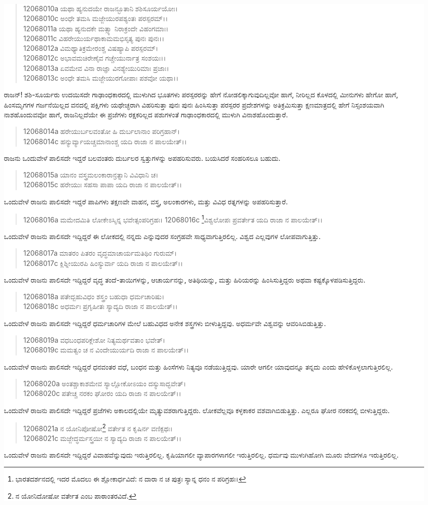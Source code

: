 > 12068010a ಯಥಾ ಹ್ಯನುದಯೇ ರಾಜನ್ಭೂತಾನಿ ಶಶಿಸೂರ್ಯಯೋಃ।  
12068010c ಅಂಧೇ ತಮಸಿ ಮಜ್ಜೇಯುರಪಶ್ಯಂತಃ ಪರಸ್ಪರಮ್।।  
12068011a ಯಥಾ ಹ್ಯನುದಕೇ ಮತ್ಸ್ಯಾ ನಿರಾಕ್ರಂದೇ ವಿಹಂಗಮಾಃ।  
12068011c ವಿಹರೇಯುರ್ಯಥಾಕಾಮಮಭಿಸೃತ್ಯ ಪುನಃ ಪುನಃ।।  
12068012a ವಿಮಥ್ಯಾತಿಕ್ರಮೇರಂಶ್ಚ ವಿಷಹ್ಯಾಪಿ ಪರಸ್ಪರಮ್।  
12068012c ಅಭಾವಮಚಿರೇಣೈವ ಗಚ್ಚೇಯುರ್ನಾತ್ರ ಸಂಶಯಃ।।  
12068013a ಏವಮೇವ ವಿನಾ ರಾಜ್ಞಾ ವಿನಶ್ಯೇಯುರಿಮಾಃ ಪ್ರಜಾಃ।  
12068013c ಅಂಧೇ ತಮಸಿ ಮಜ್ಜೇಯುರಗೋಪಾಃ ಪಶವೋ ಯಥಾ।।

ರಾಜನ್! ಶಶಿ-ಸೂರ್ಯರು ಉದಯಿಸದೇ ಗಾಢಾಂಧಕಾರದಲ್ಲಿ ಮುಳುಗಿದ ಭೂತಗಳು ಪರಸ್ಪರರನ್ನು ಹೇಗೆ ನೋಡಲಿಕ್ಕಾಗುವುದಿಲ್ಲವೋ ಹಾಗೆ, ನೀರಿಲ್ಲದ ಕೊಳದಲ್ಲಿ ಮೀನುಗಳು ಹೇಗೋ ಹಾಗೆ, ಹಿಂಸಮೃಗಗಳ ಗರ್ಜನೆಯಿಲ್ಲದ ವನದಲ್ಲಿ ಪಕ್ಷಿಗಳು ಯಥೇಚ್ಛರಾಗಿ ವಿಹರಿಸುತ್ತಾ ಪುನಃ ಪುನಃ ಹಿಂಸಿಸುತ್ತಾ ಪರಸ್ಪರರ ಪ್ರದೇಶಗಳನ್ನು ಅತಿಕ್ರಮಿಸುತ್ತಾ ಕ್ಷಣಮಾತ್ರದಲ್ಲಿ ಹೇಗೆ ನಿಸ್ಸಂಶಯವಾಗಿ ನಾಶಹೊಂದುವವೋ ಹಾಗೆ, ರಾಜನಿಲ್ಲದೆಯೇ ಈ ಪ್ರಜೆಗಳು ರಕ್ಷಕರಿಲ್ಲದ ಪಶುಗಳಂತೆ ಗಾಢಾಂಧಕಾರದಲ್ಲಿ ಮುಳುಗಿ ವಿನಾಶಹೊಂದುತ್ತಾರೆ.

> 12068014a ಹರೇಯುರ್ಬಲವಂತೋ ಹಿ ದುರ್ಬಲಾನಾಂ ಪರಿಗ್ರಹಾನ್।  
12068014c ಹನ್ಯುರ್ವ್ಯಾಯಚ್ಚಮಾನಾಂಶ್ಚ ಯದಿ ರಾಜಾ ನ ಪಾಲಯೇತ್।।

ರಾಜನು ಒಂದುವೇಳೆ ಪಾಲಿಸದೇ ಇದ್ದರೆ ಬಲವಂತರು ದುರ್ಬಲರ ಸ್ವತ್ತುಗಳನ್ನು ಅಪಹರಿಸುವರು. ಬಯಸಿದರೆ ಸಂಹರಿಸಲೂ ಬಹುದು.

> 12068015a ಯಾನಂ ವಸ್ತ್ರಮಲಂಕಾರಾನ್ರತ್ನಾನಿ ವಿವಿಧಾನಿ ಚ।  
12068015c ಹರೇಯುಃ ಸಹಸಾ ಪಾಪಾ ಯದಿ ರಾಜಾ ನ ಪಾಲಯೇತ್।।

ಒಂದುವೇಳೆ ರಾಜನು ಪಾಲಿಸದೇ ಇದ್ದರೆ ಪಾಪಿಗಳು ತಕ್ಷಣವೇ ವಾಹನ, ವಸ್ತ್ರ, ಅಲಂಕಾರಗಳು, ಮತ್ತು ವಿವಿಧ ರತ್ನಗಳನ್ನು ಅಪಹರಿಸುತ್ತಾರೆ.

> 12068016a ಮಮೇದಮಿತಿ ಲೋಕೇಽಸ್ಮಿನ್ನ ಭವೇತ್ಸಂಪರಿಗ್ರಹಃ।
12068016c [^1]ವಿಶ್ವಲೋಪಃ ಪ್ರವರ್ತೇತ ಯದಿ ರಾಜಾ ನ ಪಾಲಯೇತ್।।  

ಒಂದುವೇಳೆ ರಾಜನು ಪಾಲಿಸದೇ ಇದ್ದಿದ್ದರೆ ಈ ಲೋಕದಲ್ಲಿ ನನ್ನದು ಎನ್ನುವುದರ ಸಂಗ್ರಹವೇ ಸಾಧ್ಯವಾಗುತ್ತಿರಲಿಲ್ಲ. ವಿಶ್ವದ ಎಲ್ಲವುಗಳ ಲೋಪವಾಗುತ್ತಿತ್ತು.

> 12068017a ಮಾತರಂ ಪಿತರಂ ವೃದ್ಧಮಾಚಾರ್ಯಮತಿಥಿಂ ಗುರುಮ್।  
12068017c ಕ್ಲಿಶ್ನೀಯುರಪಿ ಹಿಂಸ್ಯುರ್ವಾ ಯದಿ ರಾಜಾ ನ ಪಾಲಯೇತ್।।

ಒಂದುವೇಳೆ ರಾಜನು ಪಾಲಿಸದೇ ಇದ್ದಿದ್ದರೆ ವೃದ್ಧ ತಂದೆ-ತಾಯಿಗಳನ್ನು, ಆಚಾರ್ಯನನ್ನು, ಅತಿಥಿಯನ್ನು, ಮತ್ತು ಹಿರಿಯರನ್ನು ಹಿಂಸಿಸುತ್ತಿದ್ದರು ಅಥವಾ ಕಷ್ಟಕ್ಕೊಳಪಡಿಸುತ್ತಿದ್ದರು.

> 12068018a ಪತೇದ್ಬಹುವಿಧಂ ಶಸ್ತ್ರಂ ಬಹುಧಾ ಧರ್ಮಚಾರಿಷು।  
12068018c ಅಧರ್ಮಃ ಪ್ರಗೃಹೀತಃ ಸ್ಯಾದ್ಯದಿ ರಾಜಾ ನ ಪಾಲಯೇತ್।।

ಒಂದುವೇಳೆ ರಾಜನು ಪಾಲಿಸದೇ ಇದ್ದಿದ್ದರೆ ಧರ್ಮಚಾರಿಗಳ ಮೇಲೆ ಬಹುವಿಧದ ಅನೇಕ ಶಸ್ತ್ರಗಳು ಬೀಳುತ್ತಿದ್ದವು. ಅಧರ್ಮವೇ ವಿಶ್ವವನ್ನು ಆವರಿಸಿಬಿಡುತ್ತಿತ್ತು.

> 12068019a ವಧಬಂಧಪರಿಕ್ಲೇಶೋ ನಿತ್ಯಮರ್ಥವತಾಂ ಭವೇತ್।  
12068019c ಮಮತ್ವಂ ಚ ನ ವಿಂದೇಯುರ್ಯದಿ ರಾಜಾ ನ ಪಾಲಯೇತ್।।

ಒಂದುವೇಳೆ ರಾಜನು ಪಾಲಿಸದೇ ಇದ್ದಿದ್ದರೆ ಧನವಂತರ ವಧೆ, ಬಂಧನ ಮತ್ತು ಹಿಂಸೆಗಳು ನಿತ್ಯವೂ ನಡೆಯುತ್ತಿದ್ದವು. ಯಾರೇ ಆಗಲೀ ಯಾವುದನ್ನೂ ತನ್ನದು ಎಂದು ಹೇಳಿಕೊಳ್ಳಲಾಗುತ್ತಿರಲಿಲ್ಲ.

> 12068020a ಅಂತಶ್ಚಾಕಾಶಮೇವ ಸ್ಯಾಲ್ಲೋಕೋಽಯಂ ದಸ್ಯುಸಾದ್ಭವೇತ್।  
12068020c ಪತೇಚ್ಚ ನರಕಂ ಘೋರಂ ಯದಿ ರಾಜಾ ನ ಪಾಲಯೇತ್।।

ಒಂದುವೇಳೆ ರಾಜನು ಪಾಲಿಸದೇ ಇದ್ದಿದ್ದರೆ ಪ್ರಜೆಗಳು ಅಕಾಲದಲ್ಲಿಯೇ ಮೃತ್ಯುವಶರಾಗುತ್ತಿದ್ದರು. ಲೋಕವೆಲ್ಲವೂ ಕಳ್ಳಕಾಕರ ವಶವಾಗಿಬಿಡುತ್ತಿತ್ತು. ಎಲ್ಲರೂ ಘೋರ ನರಕದಲ್ಲಿ ಬೀಳುತ್ತಿದ್ದರು.

> 12068021a ನ ಯೋನಿಪೋಷೋ[^2] ವರ್ತೇತ ನ ಕೃಷಿರ್ನ ವಣಿಕ್ಪಥಃ।  
12068021c ಮಜ್ಜೇದ್ಧರ್ಮಸ್ತ್ರಯೀ ನ ಸ್ಯಾದ್ಯದಿ ರಾಜಾ ನ ಪಾಲಯೇತ್।।

ಒಂದುವೇಳೆ ರಾಜನು ಪಾಲಿಸದೇ ಇದ್ದಿದ್ದರೆ ವಿವಾಹವೆನ್ನುವುದು ಇರುತ್ತಿರಲಿಲ್ಲ. ಕೃಷಿಯಾಗಲೀ ವ್ಯಾಪಾರಗಳಾಗಲೀ ಇರುತ್ತಿರಲಿಲ್ಲ. ಧರ್ಮವು ಮುಳುಗಿಹೋಗಿ ಮೂರು ವೇದಗಳೂ ಇರುತ್ತಿರಲಿಲ್ಲ.


[^1]: ಭಾರತದರ್ಶನದಲ್ಲಿ ಇದರ ಮೊದಲು ಈ ಶ್ಲೋಕಾರ್ಧವಿದೆ: ನ ದಾರಾ ನ ಚ ಪುತ್ರಃ ಸ್ಯಾನ್ನ ಧನಂ ನ ಪರಿಗ್ರಹಃ।
[^2]: ನ ಯೋನಿದೋಷೋ ವರ್ತೇತ ಎಂಬ ಪಾಠಾಂತರವಿದೆ.
[^3]: ಹರ್ತಾ ಸ್ವಸ್ಥೇಂದ್ರಿಯೋ ಅರ್ಥಾತ್ ಕಳ್ಳತನ ಮಾಡುವ್ರು ತಮ್ಮ ಶರೀರ-ಮನಸ್ಸುಗಳಿಗೆ ಯಾವುದೇ ಆತಂಕವಿಲ್ಲದೇ ಕಳ್ಳತನ ಮಾಡುತ್ತಿದ್ದರು ಎಂಬ ಪಾಠಾಂತರವಿದೆ.